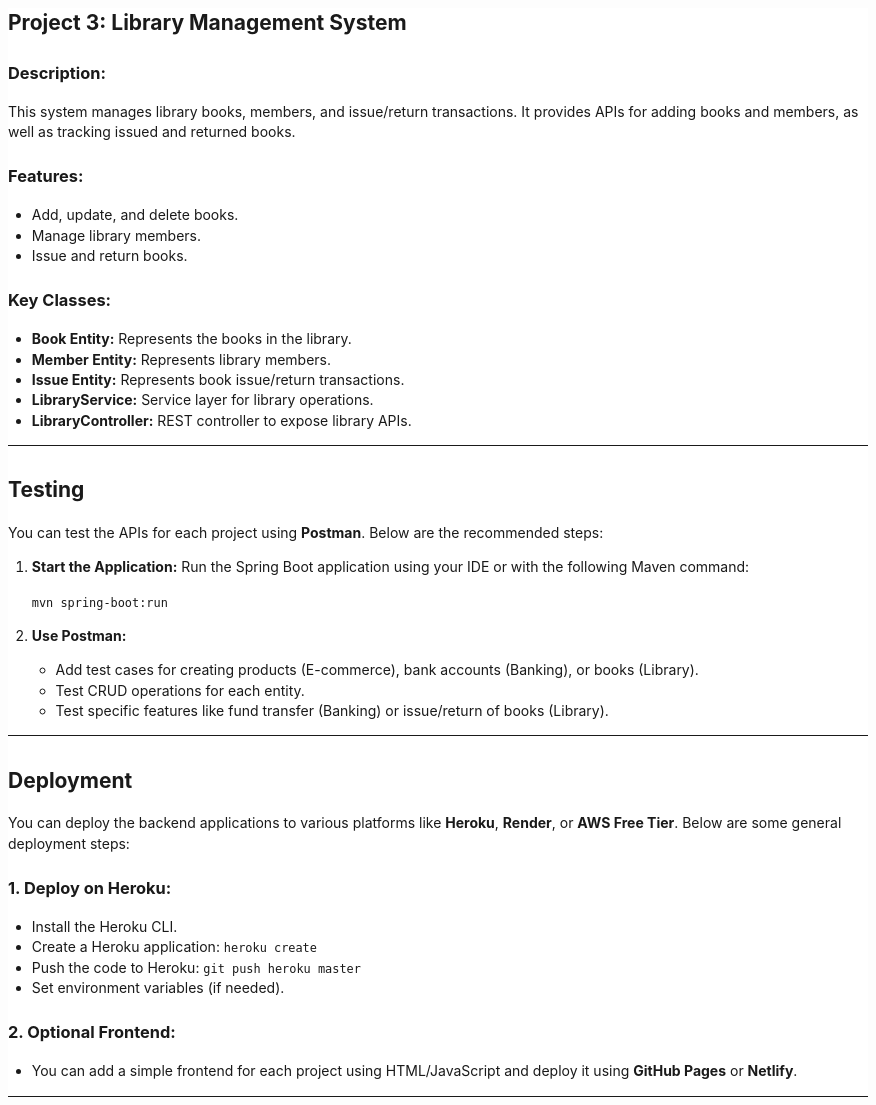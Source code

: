 
## Project 3: Library Management System

### Description:
This system manages library books, members, and issue/return transactions. It provides APIs for adding books and members, as well as tracking issued and returned books.

### Features:
- Add, update, and delete books.
- Manage library members.
- Issue and return books.

### Key Classes:
- **Book Entity:** Represents the books in the library.
- **Member Entity:** Represents library members.
- **Issue Entity:** Represents book issue/return transactions.
- **LibraryService:** Service layer for library operations.
- **LibraryController:** REST controller to expose library APIs.

---

## Testing

You can test the APIs for each project using **Postman**. Below are the recommended steps:

1. **Start the Application:** Run the Spring Boot application using your IDE or with the following Maven command:
   ```bash
   mvn spring-boot:run
   ```

2. **Use Postman:**
   - Add test cases for creating products (E-commerce), bank accounts (Banking), or books (Library).
   - Test CRUD operations for each entity.
   - Test specific features like fund transfer (Banking) or issue/return of books (Library).

---

## Deployment

You can deploy the backend applications to various platforms like **Heroku**, **Render**, or **AWS Free Tier**. Below are some general deployment steps:

### 1. **Deploy on Heroku:**
   - Install the Heroku CLI.
   - Create a Heroku application: `heroku create`
   - Push the code to Heroku: `git push heroku master`
   - Set environment variables (if needed).

### 2. **Optional Frontend:**
   - You can add a simple frontend for each project using HTML/JavaScript and deploy it using **GitHub Pages** or **Netlify**.

---